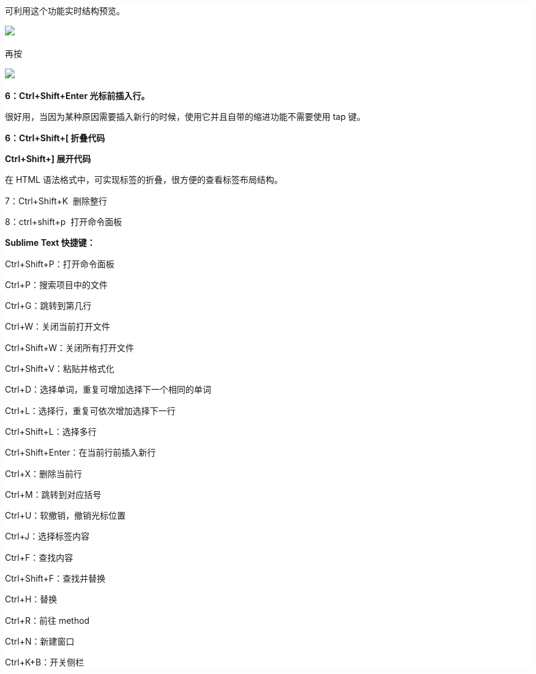 可利用这个功能实时结构预览。

![](http://www.cr173.com/up/2014-4/13985204421253751.png)

再按

![](http://www.cr173.com/up/2014-4/13985203933758634.png)

**6：Ctrl+Shift+Enter 光标前插入行。**

很好用，当因为某种原因需要插入新行的时候，使用它并且自带的缩进功能不需要使用 tap 键。

**6：Ctrl+Shift+[ 折叠代码**

**Ctrl+Shift+] 展开代码**

在 HTML 语法格式中，可实现标签的折叠，很方便的查看标签布局结构。

7：Ctrl+Shift+K  删除整行

8：ctrl+shift+p  打开命令面板

**Sublime Text 快捷键：**

Ctrl+Shift+P：打开命令面板

Ctrl+P：搜索项目中的文件

Ctrl+G：跳转到第几行

Ctrl+W：关闭当前打开文件

Ctrl+Shift+W：关闭所有打开文件

Ctrl+Shift+V：粘贴并格式化

Ctrl+D：选择单词，重复可增加选择下一个相同的单词

Ctrl+L：选择行，重复可依次增加选择下一行

Ctrl+Shift+L：选择多行

Ctrl+Shift+Enter：在当前行前插入新行

Ctrl+X：删除当前行

Ctrl+M：跳转到对应括号

Ctrl+U：软撤销，撤销光标位置

Ctrl+J：选择标签内容

Ctrl+F：查找内容

Ctrl+Shift+F：查找并替换

Ctrl+H：替换

Ctrl+R：前往 method

Ctrl+N：新建窗口

Ctrl+K+B：开关侧栏
